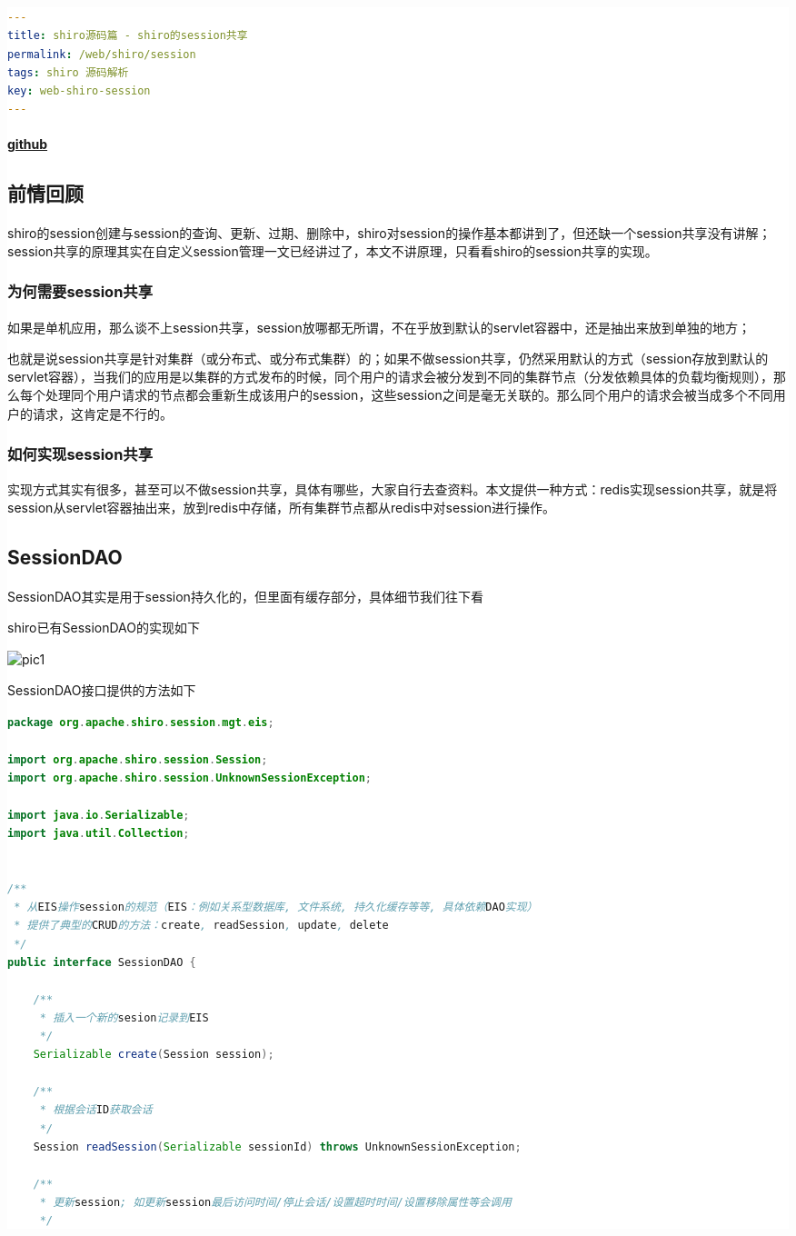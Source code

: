 ```yaml
---
title: shiro源码篇 - shiro的session共享
permalink: /web/shiro/session
tags: shiro 源码解析
key: web-shiro-session
---
```

#### [github](https://github.com/youzhibing)

## 前情回顾
shiro的session创建与session的查询、更新、过期、删除中，shiro对session的操作基本都讲到了，但还缺一个session共享没有讲解；session共享的原理其实在自定义session管理一文已经讲过了，本文不讲原理，只看看shiro的session共享的实现。

### 为何需要session共享
如果是单机应用，那么谈不上session共享，session放哪都无所谓，不在乎放到默认的servlet容器中，还是抽出来放到单独的地方；

也就是说session共享是针对集群（或分布式、或分布式集群）的；如果不做session共享，仍然采用默认的方式（session存放到默认的servlet容器），当我们的应用是以集群的方式发布的时候，同个用户的请求会被分发到不同的集群节点（分发依赖具体的负载均衡规则），那么每个处理同个用户请求的节点都会重新生成该用户的session，这些session之间是毫无关联的。那么同个用户的请求会被当成多个不同用户的请求，这肯定是不行的。

### 如何实现session共享
实现方式其实有很多，甚至可以不做session共享，具体有哪些，大家自行去查资料。本文提供一种方式：redis实现session共享，就是将session从servlet容器抽出来，放到redis中存储，所有集群节点都从redis中对session进行操作。

## SessionDAO
SessionDAO其实是用于session持久化的，但里面有缓存部分，具体细节我们往下看

shiro已有SessionDAO的实现如下    

![pic1]({{"/assets/images/shiro/juake9scgl.png"}})


SessionDAO接口提供的方法如下
```java
package org.apache.shiro.session.mgt.eis;

import org.apache.shiro.session.Session;
import org.apache.shiro.session.UnknownSessionException;

import java.io.Serializable;
import java.util.Collection;


/**
 * 从EIS操作session的规范（EIS：例如关系型数据库, 文件系统, 持久化缓存等等, 具体依赖DAO实现）
 * 提供了典型的CRUD的方法：create, readSession, update, delete
 */
public interface SessionDAO {

    /**
     * 插入一个新的sesion记录到EIS
     */
    Serializable create(Session session);

    /**
     * 根据会话ID获取会话
     */
    Session readSession(Serializable sessionId) throws UnknownSessionException;

    /**
     * 更新session; 如更新session最后访问时间/停止会话/设置超时时间/设置移除属性等会调用
     */
```
